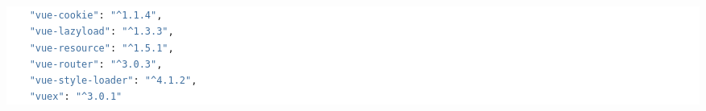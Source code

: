 ``` bash
    "vue-cookie": "^1.1.4",
    "vue-lazyload": "^1.3.3",
    "vue-resource": "^1.5.1",
    "vue-router": "^3.0.3",
    "vue-style-loader": "^4.1.2",
    "vuex": "^3.0.1"
```



